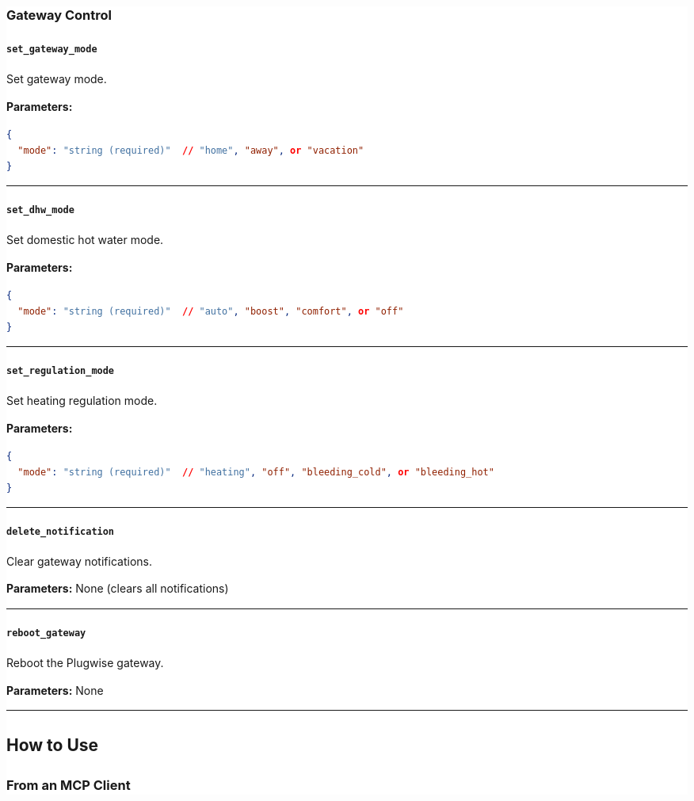 
### Gateway Control

#### `set_gateway_mode`
Set gateway mode.

**Parameters:**
```json
{
  "mode": "string (required)"  // "home", "away", or "vacation"
}
```

---

#### `set_dhw_mode`
Set domestic hot water mode.

**Parameters:**
```json
{
  "mode": "string (required)"  // "auto", "boost", "comfort", or "off"
}
```

---

#### `set_regulation_mode`
Set heating regulation mode.

**Parameters:**
```json
{
  "mode": "string (required)"  // "heating", "off", "bleeding_cold", or "bleeding_hot"
}
```

---

#### `delete_notification`
Clear gateway notifications.

**Parameters:** None (clears all notifications)

---

#### `reboot_gateway`
Reboot the Plugwise gateway.

**Parameters:** None

---

## How to Use

### From an MCP Client
